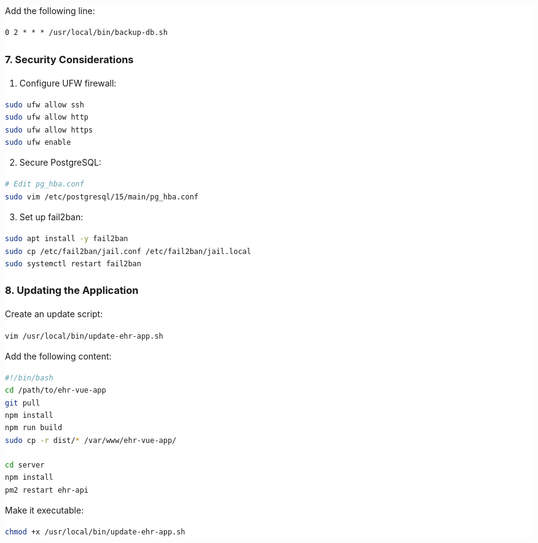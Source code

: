 Add the following line:
```
0 2 * * * /usr/local/bin/backup-db.sh
```

### 7. Security Considerations

1. Configure UFW firewall:
```bash
sudo ufw allow ssh
sudo ufw allow http
sudo ufw allow https
sudo ufw enable
```

2. Secure PostgreSQL:
```bash
# Edit pg_hba.conf
sudo vim /etc/postgresql/15/main/pg_hba.conf
```

3. Set up fail2ban:
```bash
sudo apt install -y fail2ban
sudo cp /etc/fail2ban/jail.conf /etc/fail2ban/jail.local
sudo systemctl restart fail2ban
```

### 8. Updating the Application

Create an update script:
```bash
vim /usr/local/bin/update-ehr-app.sh
```

Add the following content:
```bash
#!/bin/bash
cd /path/to/ehr-vue-app
git pull
npm install
npm run build
sudo cp -r dist/* /var/www/ehr-vue-app/

cd server
npm install
pm2 restart ehr-api
```

Make it executable:
```bash
chmod +x /usr/local/bin/update-ehr-app.sh
```